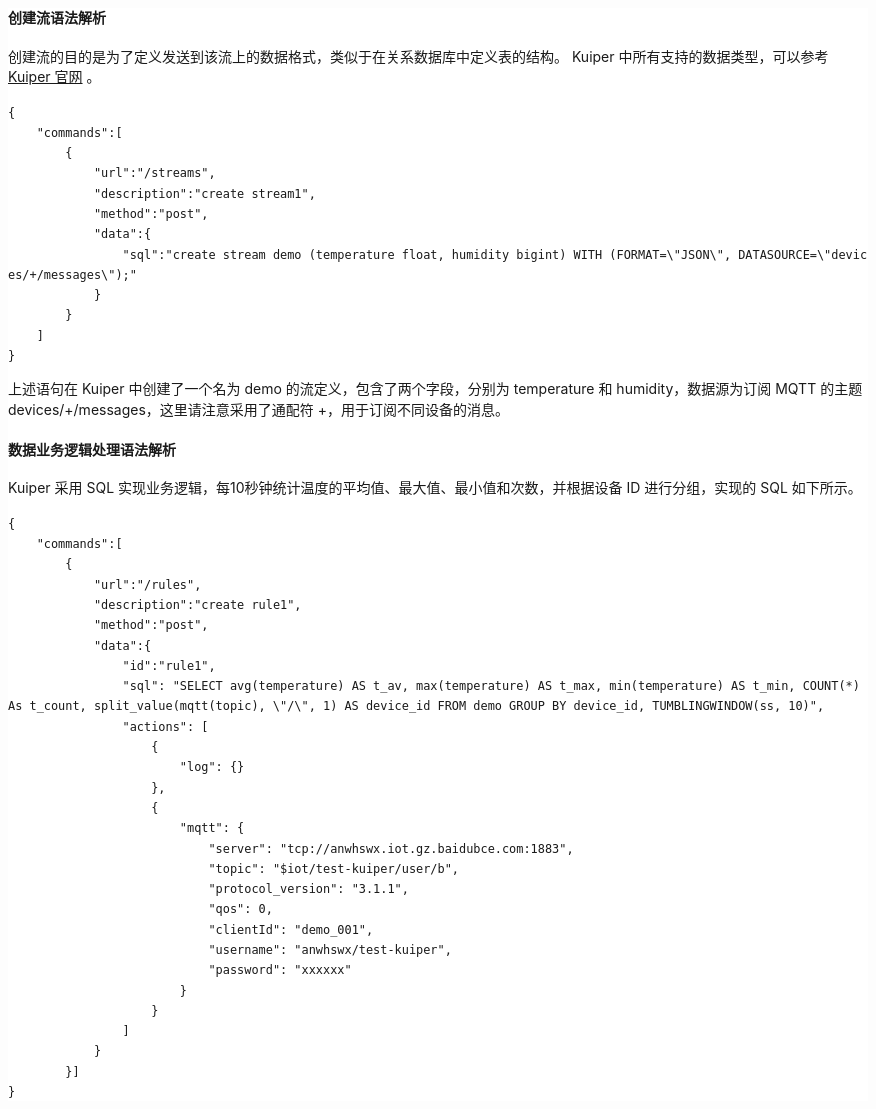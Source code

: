 #### 创建流语法解析

创建流的目的是为了定义发送到该流上的数据格式，类似于在关系数据库中定义表的结构。 Kuiper 中所有支持的数据类型，可以参考 [Kuiper 官网](https://github.com/emqx/kuiper) 。

```
{
    "commands":[
        {
            "url":"/streams",
            "description":"create stream1",
            "method":"post",
            "data":{
                "sql":"create stream demo (temperature float, humidity bigint) WITH (FORMAT=\"JSON\", DATASOURCE=\"devices/+/messages\");"
            }
        }
    ]
}
```

上述语句在 Kuiper 中创建了一个名为 demo 的流定义，包含了两个字段，分别为 temperature 和 humidity，数据源为订阅 MQTT 的主题 devices/+/messages，这里请注意采用了通配符 +，用于订阅不同设备的消息。

#### 数据业务逻辑处理语法解析

Kuiper 采用 SQL 实现业务逻辑，每10秒钟统计温度的平均值、最大值、最小值和次数，并根据设备 ID 进行分组，实现的 SQL 如下所示。

```
{
    "commands":[
        {
            "url":"/rules",
            "description":"create rule1",
            "method":"post",
            "data":{
                "id":"rule1",
                "sql": "SELECT avg(temperature) AS t_av, max(temperature) AS t_max, min(temperature) AS t_min, COUNT(*) As t_count, split_value(mqtt(topic), \"/\", 1) AS device_id FROM demo GROUP BY device_id, TUMBLINGWINDOW(ss, 10)",
                "actions": [
                    {
                        "log": {}
                    },
                    {
                        "mqtt": {
                            "server": "tcp://anwhswx.iot.gz.baidubce.com:1883",
                            "topic": "$iot/test-kuiper/user/b",
                            "protocol_version": "3.1.1",
                            "qos": 0,
                            "clientId": "demo_001",
                            "username": "anwhswx/test-kuiper",
                            "password": "xxxxxx"
                        }
                    }
                ]
            }
        }]
}
```
